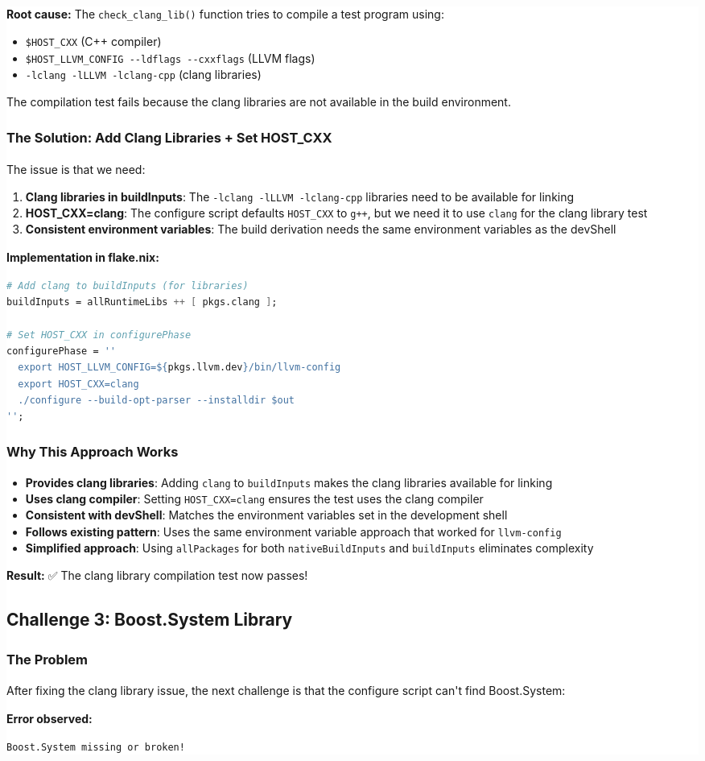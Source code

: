 **Root cause:** The `check_clang_lib()` function tries to compile a test program using:
- `$HOST_CXX` (C++ compiler)
- `$HOST_LLVM_CONFIG --ldflags --cxxflags` (LLVM flags)
- `-lclang -lLLVM -lclang-cpp` (clang libraries)

The compilation test fails because the clang libraries are not available in the build environment.

### The Solution: Add Clang Libraries + Set HOST_CXX

The issue is that we need:
1. **Clang libraries in buildInputs**: The `-lclang -lLLVM -lclang-cpp` libraries need to be available for linking
2. **HOST_CXX=clang**: The configure script defaults `HOST_CXX` to `g++`, but we need it to use `clang` for the clang library test
3. **Consistent environment variables**: The build derivation needs the same environment variables as the devShell

**Implementation in flake.nix:**
```nix
# Add clang to buildInputs (for libraries)
buildInputs = allRuntimeLibs ++ [ pkgs.clang ];

# Set HOST_CXX in configurePhase
configurePhase = ''
  export HOST_LLVM_CONFIG=${pkgs.llvm.dev}/bin/llvm-config
  export HOST_CXX=clang
  ./configure --build-opt-parser --installdir $out
'';
```

### Why This Approach Works

- **Provides clang libraries**: Adding `clang` to `buildInputs` makes the clang libraries available for linking
- **Uses clang compiler**: Setting `HOST_CXX=clang` ensures the test uses the clang compiler
- **Consistent with devShell**: Matches the environment variables set in the development shell
- **Follows existing pattern**: Uses the same environment variable approach that worked for `llvm-config`
- **Simplified approach**: Using `allPackages` for both `nativeBuildInputs` and `buildInputs` eliminates complexity

**Result:** ✅ The clang library compilation test now passes!

## Challenge 3: Boost.System Library

### The Problem

After fixing the clang library issue, the next challenge is that the configure script can't find Boost.System:

**Error observed:**
```
Boost.System missing or broken!
```
